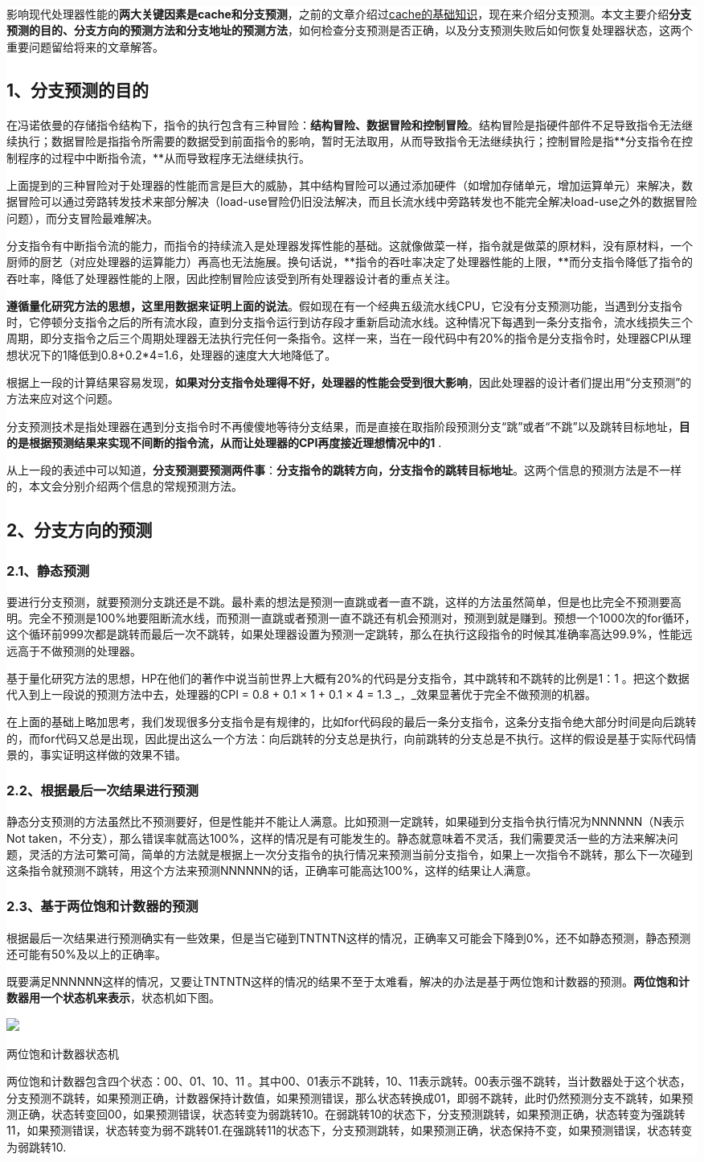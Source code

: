影响现代处理器性能的**两大关键因素是cache和分支预测**，之前的文章介绍过[cache的基础知识](https://zhuanlan.zhihu.com/p/482651908)，现在来介绍分支预测。本文主要介绍**分支预测的目的、分支方向的预测方法和分支地址的预测方法**，如何检查分支预测是否正确，以及分支预测失败后如何恢复处理器状态，这两个重要问题留给将来的文章解答。

## 1、分支预测的目的

在冯诺依曼的存储指令结构下，指令的执行包含有三种冒险：**结构冒险、数据冒险和控制冒险**。结构冒险是指硬件部件不足导致指令无法继续执行；数据冒险是指指令所需要的数据受到前面指令的影响，暂时无法取用，从而导致指令无法继续执行；控制冒险是指**分支指令在控制程序的过程中中断指令流，**从而导致程序无法继续执行。

上面提到的三种冒险对于处理器的性能而言是巨大的威胁，其中结构冒险可以通过添加硬件（如增加存储单元，增加运算单元）来解决，数据冒险可以通过旁路转发技术来部分解决（load-use冒险仍旧没法解决，而且长流水线中旁路转发也不能完全解决load-use之外的数据冒险问题），而分支冒险最难解决。

分支指令有中断指令流的能力，而指令的持续流入是处理器发挥性能的基础。这就像做菜一样，指令就是做菜的原材料，没有原材料，一个厨师的厨艺（对应处理器的运算能力）再高也无法施展。换句话说，**指令的吞吐率决定了处理器性能的上限，**而分支指令降低了指令的吞吐率，降低了处理器性能的上限，因此控制冒险应该受到所有处理器设计者的重点关注。

**遵循量化研究方法的思想，这里用数据来证明上面的说法**。假如现在有一个经典五级流水线CPU，它没有分支预测功能，当遇到分支指令时，它停顿分支指令之后的所有流水段，直到分支指令运行到访存段才重新启动流水线。这种情况下每遇到一条分支指令，流水线损失三个周期，即分支指令之后三个周期处理器无法执行完任何一条指令。这样一来，当在一段代码中有20%的指令是分支指令时，处理器CPI从理想状况下的1降低到0.8+0.2\*4=1.6，处理器的速度大大地降低了。

根据上一段的计算结果容易发现，**如果对分支指令处理得不好，处理器的性能会受到很大影响**，因此处理器的设计者们提出用“分支预测”的方法来应对这个问题。

分支预测技术是指处理器在遇到分支指令时不再傻傻地等待分支结果，而是直接在取指阶段预测分支“跳”或者“不跳”以及跳转目标地址，**目的是根据预测结果来实现不间断的指令流，从而让处理器的CPI再度接近理想情况中的1** .

从上一段的表述中可以知道，**分支预测要预测两件事**：**分支指令的跳转方向，分支指令的跳转目标地址**。这两个信息的预测方法是不一样的，本文会分别介绍两个信息的常规预测方法。

## 2、分支方向的预测

### 2.1、静态预测

要进行分支预测，就要预测分支跳还是不跳。最朴素的想法是预测一直跳或者一直不跳，这样的方法虽然简单，但是也比完全不预测要高明。完全不预测是100%地要阻断流水线，而预测一直跳或者预测一直不跳还有机会预测对，预测到就是赚到。预想一个1000次的for循环，这个循环前999次都是跳转而最后一次不跳转，如果处理器设置为预测一定跳转，那么在执行这段指令的时候其准确率高达99.9%，性能远远高于不做预测的处理器。

基于量化研究方法的思想，HP在他们的著作中说当前世界上大概有20%的代码是分支指令，其中跳转和不跳转的比例是1：1 。把这个数据代入到上一段说的预测方法中去，处理器的CPI = 0.8 + 0.1 × 1 + 0.1 × 4 = 1.3 _，_效果显著优于完全不做预测的机器。

在上面的基础上略加思考，我们发现很多分支指令是有规律的，比如for代码段的最后一条分支指令，这条分支指令绝大部分时间是向后跳转的，而for代码又总是出现，因此提出这么一个方法：向后跳转的分支总是执行，向前跳转的分支总是不执行。这样的假设是基于实际代码情景的，事实证明这样做的效果不错。

### 2.2、根据最后一次结果进行预测

静态分支预测的方法虽然比不预测要好，但是性能并不能让人满意。比如预测一定跳转，如果碰到分支指令执行情况为NNNNNN（N表示Not taken，不分支），那么错误率就高达100%，这样的情况是有可能发生的。静态就意味着不灵活，我们需要灵活一些的方法来解决问题，灵活的方法可繁可简，简单的方法就是根据上一次分支指令的执行情况来预测当前分支指令，如果上一次指令不跳转，那么下一次碰到这条指令就预测不跳转，用这个方法来预测NNNNNN的话，正确率可能高达100%，这样的结果让人满意。

### 2.3、基于两位饱和计数器的预测

根据最后一次结果进行预测确实有一些效果，但是当它碰到TNTNTN这样的情况，正确率又可能会下降到0%，还不如静态预测，静态预测还可能有50%及以上的正确率。

既要满足NNNNNN这样的情况，又要让TNTNTN这样的情况的结果不至于太难看，解决的办法是基于两位饱和计数器的预测。**两位饱和计数器用一个状态机来表示**，状态机如下图。

![](https://pic1.zhimg.com/v2-c5c864e48fca698321d7cf2a3b49e940_b.jpg)

两位饱和计数器状态机

两位饱和计数器包含四个状态：00、01、10、11 。其中00、01表示不跳转，10、11表示跳转。00表示强不跳转，当计数器处于这个状态，分支预测不跳转，如果预测正确，计数器保持计数值，如果预测错误，那么状态转换成01，即弱不跳转，此时仍然预测分支不跳转，如果预测正确，状态转变回00，如果预测错误，状态转变为弱跳转10。在弱跳转10的状态下，分支预测跳转，如果预测正确，状态转变为强跳转11，如果预测错误，状态转变为弱不跳转01.在强跳转11的状态下，分支预测跳转，如果预测正确，状态保持不变，如果预测错误，状态转变为弱跳转10.
